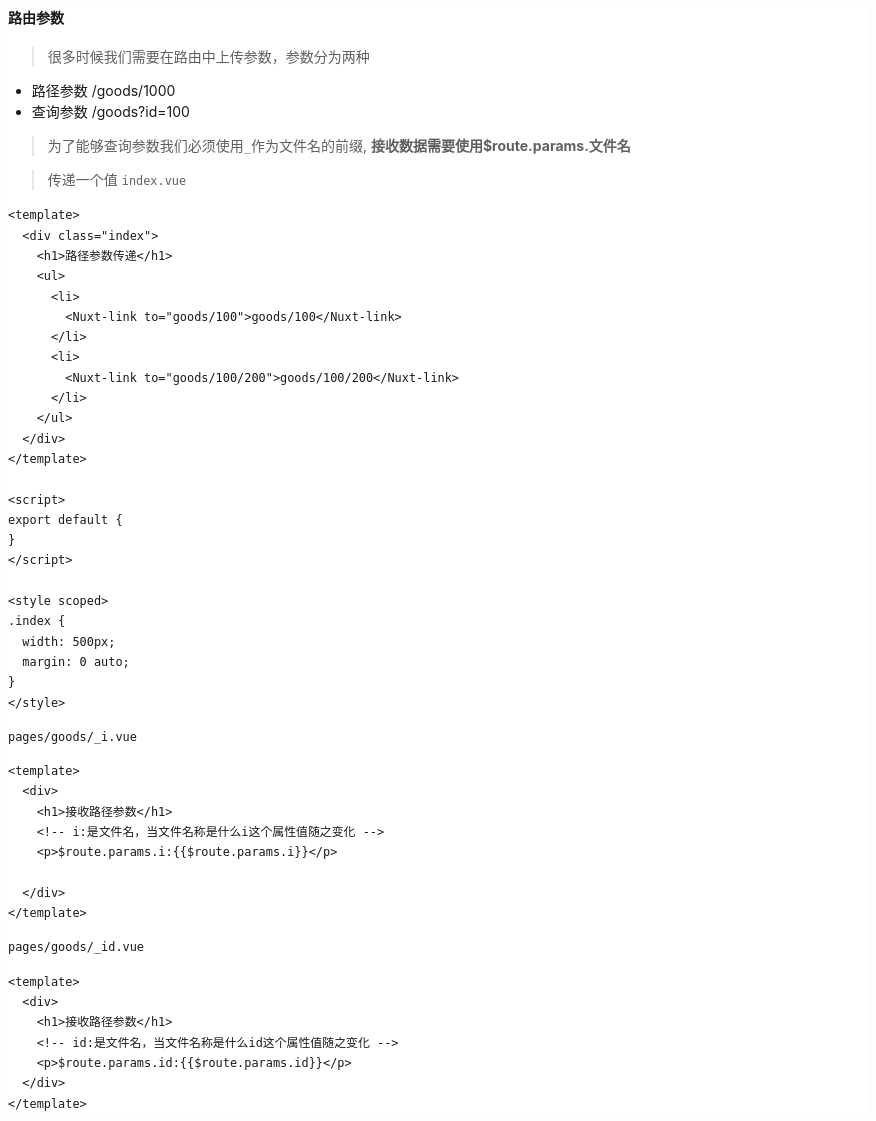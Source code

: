 #### 路由参数
> 很多时候我们需要在路由中上传参数，参数分为两种
- 路径参数 /goods/1000
- 查询参数 /goods?id=100

> 为了能够查询参数我们必须使用`_`作为文件名的前缀,
**接收数据需要使用$route.params.文件名**

> 传递一个值
`index.vue`
```vue
<template>
  <div class="index">
    <h1>路径参数传递</h1>
    <ul>
      <li>
        <Nuxt-link to="goods/100">goods/100</Nuxt-link>
      </li>
      <li>
        <Nuxt-link to="goods/100/200">goods/100/200</Nuxt-link>
      </li>
    </ul>
  </div>
</template>

<script>
export default {
}
</script>

<style scoped>
.index {
  width: 500px;
  margin: 0 auto;
}
</style>
```
`pages/goods/_i.vue`
```vue
<template>
  <div>
    <h1>接收路径参数</h1>
    <!-- i:是文件名，当文件名称是什么i这个属性值随之变化 -->
    <p>$route.params.i:{{$route.params.i}}</p>
    
  </div>
</template>
```

`pages/goods/_id.vue`
```vue
<template>
  <div>
    <h1>接收路径参数</h1>
    <!-- id:是文件名，当文件名称是什么id这个属性值随之变化 -->
    <p>$route.params.id:{{$route.params.id}}</p>
  </div>
</template>
```
